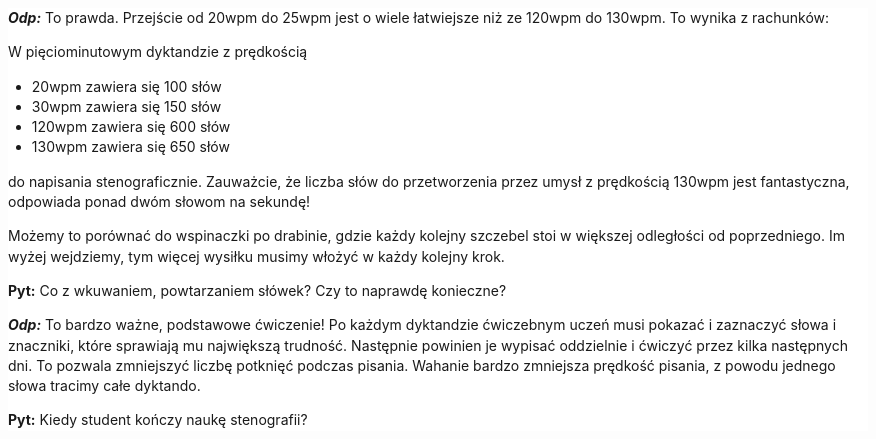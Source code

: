 




***Odp:***
To prawda. Przejście od 20wpm do 25wpm jest o wiele łatwiejsze niż ze
120wpm do 130wpm. To wynika z rachunków:






W
pięciominutowym dyktandzie z prędkością

- 20wpm zawiera się 100 słów
- 30wpm zawiera się 150 słów
- 120wpm zawiera się 600 słów
- 130wpm zawiera się 650 słów


do
napisania stenograficznie. Zauważcie, że liczba słów do przetworzenia
przez umysł z prędkością 130wpm jest fantastyczna, odpowiada ponad dwóm
słowom na sekundę!






Możemy
to porównać do wspinaczki po drabinie, gdzie każdy kolejny szczebel stoi
w większej odległości od poprzedniego. Im wyżej wejdziemy, tym więcej
wysiłku musimy włożyć w każdy kolejny krok.






**Pyt:**
Co z wkuwaniem, powtarzaniem słówek? Czy to naprawdę konieczne?






***Odp:***
To bardzo ważne, podstawowe ćwiczenie! Po każdym dyktandzie ćwiczebnym
uczeń musi pokazać i zaznaczyć słowa i znaczniki, które sprawiają mu
największą trudność. Następnie powinien je wypisać oddzielnie i ćwiczyć
przez kilka następnych dni. To pozwala zmniejszyć liczbę potknięć
podczas pisania. Wahanie bardzo zmniejsza prędkość pisania, z powodu
jednego słowa tracimy całe dyktando.






**Pyt:**
Kiedy student kończy naukę stenografii?



